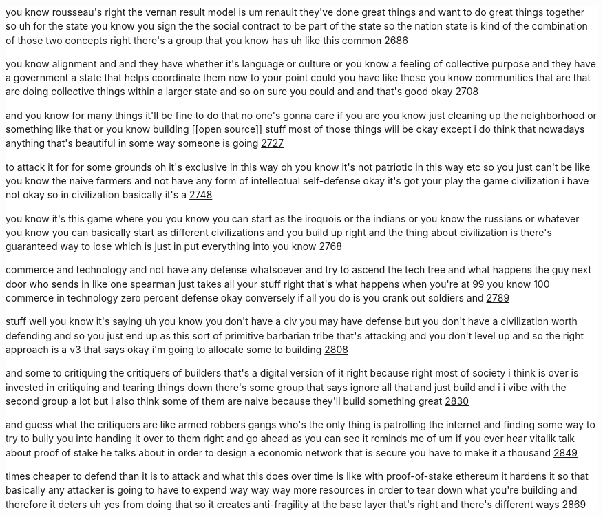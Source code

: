 you know rousseau's right the vernan result model is um renault they've done great things and want to do great things together so uh for the state you know you sign the the social contract to be part of the state so the nation state is kind of the combination of those two concepts right there's a group that you know has uh like this common [2686](https://www.youtube.com/watch?v=KbSgm3G_H_U&t=2686.319s)

you know alignment and and they have whether it's language or culture or you know a feeling of collective purpose and they have a government a state that helps coordinate them now to your point could you have like these you know communities that are that are doing collective things within a larger state and so on sure you could and and that's good okay [2708](https://www.youtube.com/watch?v=KbSgm3G_H_U&t=2708.56s)

and you know for many things it'll be fine to do that no one's gonna care if you are you know just cleaning up the neighborhood or something like that or you know building [[open source]] stuff most of those things will be okay except i do think that nowadays anything that's beautiful in some way someone is going [2727](https://www.youtube.com/watch?v=KbSgm3G_H_U&t=2727.2s)

to attack it for for some grounds oh it's exclusive in this way oh you know it's not patriotic in this way etc so you just can't be like you know the naive farmers and not have any form of intellectual self-defense okay it's got your play the game civilization i have not okay so in civilization basically it's a [2748](https://www.youtube.com/watch?v=KbSgm3G_H_U&t=2748.56s)

you know it's this game where you you know you can start as the iroquois or the indians or you know the russians or whatever you know you can basically start as different civilizations and you build up right and the thing about civilization is there's guaranteed way to lose which is just in put everything into you know [2768](https://www.youtube.com/watch?v=KbSgm3G_H_U&t=2768.48s)

commerce and technology and not have any defense whatsoever and try to ascend the tech tree and what happens the guy next door who sends in like one spearman just takes all your stuff right that's what happens when you're at 99 you know 100 commerce in technology zero percent defense okay conversely if all you do is you crank out soldiers and [2789](https://www.youtube.com/watch?v=KbSgm3G_H_U&t=2789.359s)

stuff well you know it's saying uh you know you don't have a civ you may have defense but you don't have a civilization worth defending and so you just end up as this sort of primitive barbarian tribe that's attacking and you don't level up and so the right approach is a v3 that says okay i'm going to allocate some to building [2808](https://www.youtube.com/watch?v=KbSgm3G_H_U&t=2808.319s)

and some to critiquing the critiquers of builders that's a digital version of it right because right most of society i think is over is invested in critiquing and tearing things down there's some group that says ignore all that and just build and i i vibe with the second group a lot but i also think some of them are naive because they'll build something great [2830](https://www.youtube.com/watch?v=KbSgm3G_H_U&t=2830.24s)

and guess what the critiquers are like armed robbers gangs who's the only thing is patrolling the internet and finding some way to try to bully you into handing it over to them right and go ahead as you can see it reminds me of um if you ever hear vitalik talk about proof of stake he talks about in order to design a economic network that is secure you have to make it a thousand [2849](https://www.youtube.com/watch?v=KbSgm3G_H_U&t=2849.839s)

times cheaper to defend than it is to attack and what this does over time is like with proof-of-stake ethereum it hardens it so that basically any attacker is going to have to expend way way way more resources in order to tear down what you're building and therefore it deters uh yes from doing that so it creates anti-fragility at the base layer that's right and there's different ways [2869](https://www.youtube.com/watch?v=KbSgm3G_H_U&t=2869.2s)
